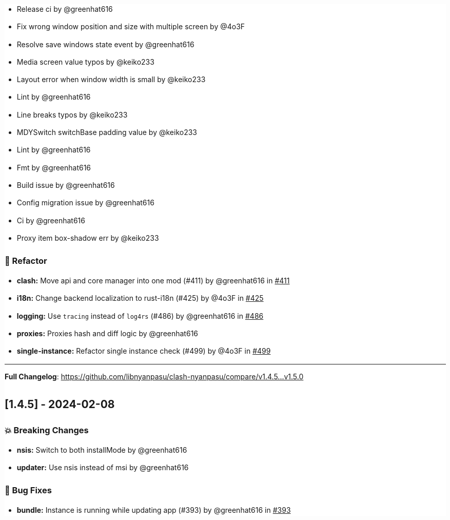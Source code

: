 - Release ci by @greenhat616

- Fix wrong window position and size with multiple screen by @4o3F

- Resolve save windows state event by @greenhat616

- Media screen value typos by @keiko233

- Layout error when window width is small by @keiko233

- Lint by @greenhat616

- Line breaks typos by @keiko233

- MDYSwitch switchBase padding value by @keiko233

- Lint by @greenhat616

- Fmt by @greenhat616

- Build issue by @greenhat616

- Config migration issue by @greenhat616

- Ci by @greenhat616

- Proxy item box-shadow err by @keiko233

### 🔨 Refactor

- **clash:** Move api and core manager into one mod (#411) by @greenhat616 in [#411](https://github.com/libnyanpasu/clash-nyanpasu/pull/411)

- **i18n:** Change backend localization to rust-i18n (#425) by @4o3F in [#425](https://github.com/libnyanpasu/clash-nyanpasu/pull/425)

- **logging:** Use `tracing` instead of `log4rs` (#486) by @greenhat616 in [#486](https://github.com/libnyanpasu/clash-nyanpasu/pull/486)

- **proxies:** Proxies hash and diff logic by @greenhat616

- **single-instance:** Refactor single instance check (#499) by @4o3F in [#499](https://github.com/libnyanpasu/clash-nyanpasu/pull/499)

---

**Full Changelog**: https://github.com/libnyanpasu/clash-nyanpasu/compare/v1.4.5...v1.5.0

## [1.4.5] - 2024-02-08

### 💥 Breaking Changes

- **nsis:** Switch to both installMode by @greenhat616

- **updater:** Use nsis instead of msi by @greenhat616

### 🐛 Bug Fixes

- **bundle:** Instance is running while updating app (#393) by @greenhat616 in [#393](https://github.com/libnyanpasu/clash-nyanpasu/pull/393)
